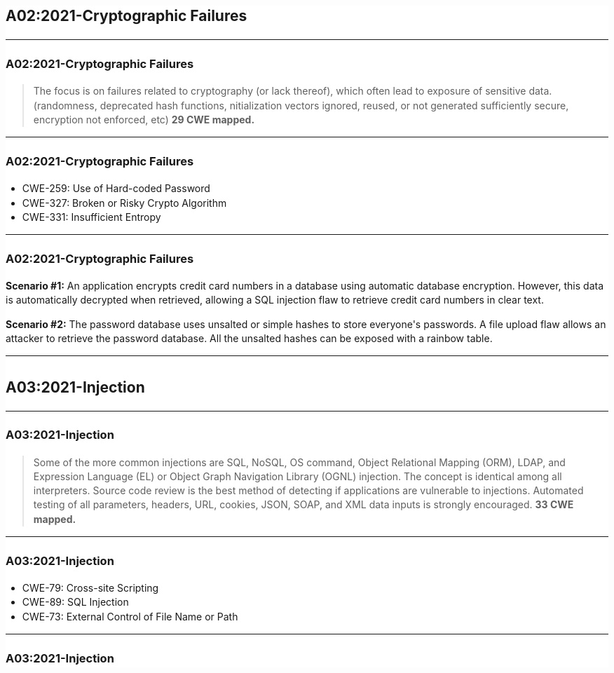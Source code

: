 
## A02:2021-Cryptographic Failures

---
### A02:2021-Cryptographic Failures

> The focus is on failures related to cryptography (or lack thereof), which often lead to exposure of sensitive data. (randomness, deprecated hash functions, nitialization vectors ignored, reused, or not generated sufficiently secure, encryption not enforced, etc) **29 CWE mapped.**


---
### A02:2021-Cryptographic Failures

- CWE-259: Use of Hard-coded Password
- CWE-327: Broken or Risky Crypto Algorithm
- CWE-331: Insufficient Entropy

---
### A02:2021-Cryptographic Failures

**Scenario #1:** An application encrypts credit card numbers in a database using automatic database encryption. However, this data is automatically decrypted when retrieved, allowing a SQL injection flaw to retrieve credit card numbers in clear text.

**Scenario #2:** The password database uses unsalted or simple hashes to store everyone's passwords. A file upload flaw allows an attacker to retrieve the password database. All the unsalted hashes can be exposed with a rainbow table.

---

## A03:2021-Injection

---
### A03:2021-Injection

> Some of the more common injections are SQL, NoSQL, OS command, Object Relational Mapping (ORM), LDAP, and Expression Language (EL) or Object Graph Navigation Library (OGNL) injection. The concept is identical among all interpreters. Source code review is the best method of detecting if applications are vulnerable to injections. Automated testing of all parameters, headers, URL, cookies, JSON, SOAP, and XML data inputs is strongly encouraged. **33 CWE mapped.**


---
### A03:2021-Injection

- CWE-79: Cross-site Scripting
- CWE-89: SQL Injection
- CWE-73: External Control of File Name or Path

---
### A03:2021-Injection
